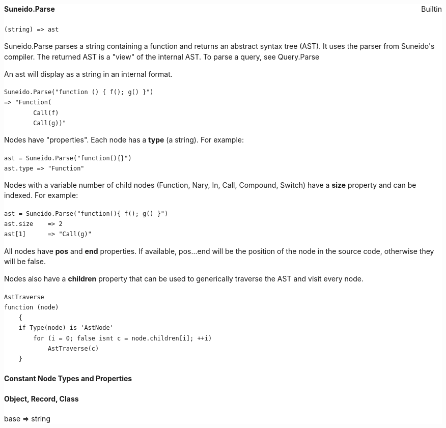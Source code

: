 <div style="float:right"><span class="builtin">Builtin</span></div>

#### Suneido.Parse

``` suneido
(string) => ast
```

Suneido.Parse parses a string containing a function and returns an abstract syntax tree (AST). It uses the parser from Suneido's compiler. The returned AST is a "view" of the internal AST. To parse a query, see Query.Parse

An ast will display as a string in an internal format.

``` suneido
Suneido.Parse("function () { f(); g() }")
=> "Function(
        Call(f)
        Call(g))"
```

Nodes have "properties". Each node has a **type** (a string). For example:

``` suneido
ast = Suneido.Parse("function(){}")
ast.type => "Function"
```

Nodes with a variable number of child nodes (Function, Nary, In, Call, Compound, Switch) have a **size** property and can be indexed. For example:

``` suneido
ast = Suneido.Parse("function(){ f(); g() }")
ast.size    => 2
ast[1]      => "Call(g)"
```

All nodes have **pos** and **end** properties. If available, pos...end will be the position of the node in the source code, otherwise they will be false.

Nodes also have a **children** property that can be used to generically traverse the AST and visit every node.

``` suneido
AstTraverse
function (node)
	{
	if Type(node) is 'AstNode'
		for (i = 0; false isnt c = node.children[i]; ++i)
			AstTraverse(c)
	}
```

#### Constant Node Types and Properties

#### Object, Record, Class

base => string
